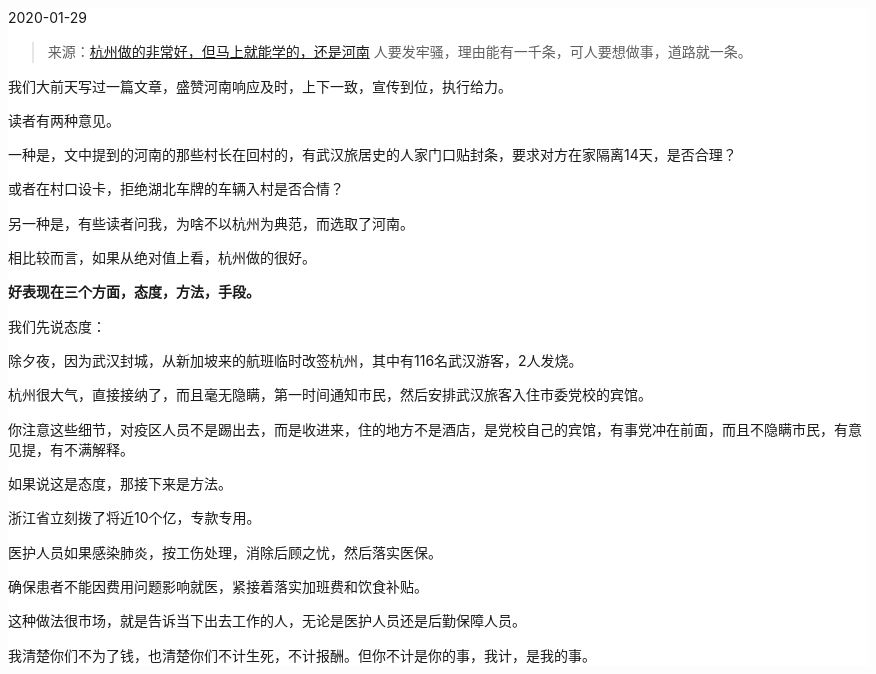 2020-01-29

> 来源：[杭州做的非常好，但马上就能学的，还是河南](http://mp.weixin.qq.com/s?__biz=MzU0MjYwNDU2Mw==&mid=2247488196&idx=1&sn=254e5818cef00720a42d1acbf08213a4&chksm=fb197eb8cc6ef7aee7265bc209d6bb21654571954dee6e5025328783764330356445b20ca6a7&scene=27#wechat_redirect)
> 人要发牢骚，理由能有一千条，可人要想做事，道路就一条。

我们大前天写过一篇文章，盛赞河南响应及时，上下一致，宣传到位，执行给力。

  

读者有两种意见。

  

一种是，文中提到的河南的那些村长在回村的，有武汉旅居史的人家门口贴封条，要求对方在家隔离14天，是否合理？

  

或者在村口设卡，拒绝湖北车牌的车辆入村是否合情？  
  

另一种是，有些读者问我，为啥不以杭州为典范，而选取了河南。

  

相比较而言，如果从绝对值上看，杭州做的很好。

  

 **好表现在三个方面，态度，方法，手段。**

  

我们先说态度：

  

除夕夜，因为武汉封城，从新加坡来的航班临时改签杭州，其中有116名武汉游客，2人发烧。

  

杭州很大气，直接接纳了，而且毫无隐瞒，第一时间通知市民，然后安排武汉旅客入住市委党校的宾馆。

  

你注意这些细节，对疫区人员不是踢出去，而是收进来，住的地方不是酒店，是党校自己的宾馆，有事党冲在前面，而且不隐瞒市民，有意见提，有不满解释。

  

如果说这是态度，那接下来是方法。

  

浙江省立刻拨了将近10个亿，专款专用。

  

医护人员如果感染肺炎，按工伤处理，消除后顾之忧，然后落实医保。

  

确保患者不能因费用问题影响就医，紧接着落实加班费和饮食补贴。

  

这种做法很市场，就是告诉当下出去工作的人，无论是医护人员还是后勤保障人员。

  

我清楚你们不为了钱，也清楚你们不计生死，不计报酬。但你不计是你的事，我计，是我的事。

  
